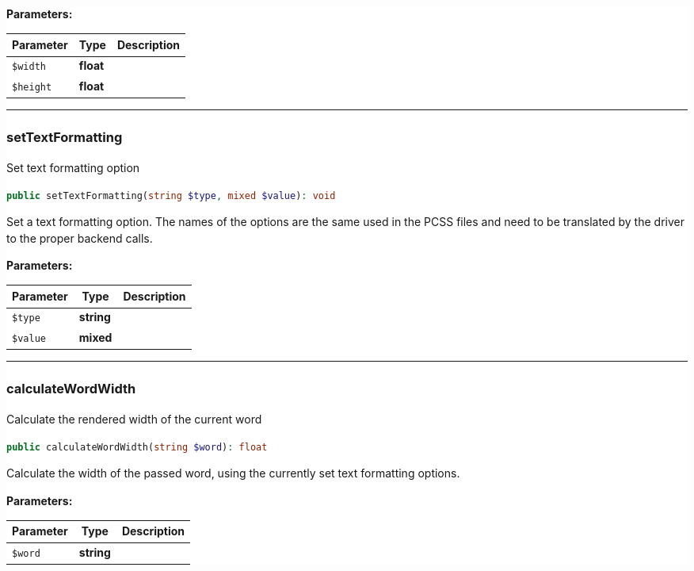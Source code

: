**Parameters:**

| Parameter | Type | Description |
|-----------|------|-------------|
| `$width` | **float** |  |
| `$height` | **float** |  |




***

### setTextFormatting

Set text formatting option

```php
public setTextFormatting(string $type, mixed $value): void
```

Set a text formatting option. The names of the options are the same used
in the PCSS files and need to be translated by the driver to the proper
backend calls.






**Parameters:**

| Parameter | Type | Description |
|-----------|------|-------------|
| `$type` | **string** |  |
| `$value` | **mixed** |  |




***

### calculateWordWidth

Calculate the rendered width of the current word

```php
public calculateWordWidth(string $word): float
```

Calculate the width of the passed word, using the currently set text
formatting options.






**Parameters:**

| Parameter | Type | Description |
|-----------|------|-------------|
| `$word` | **string** |  |
